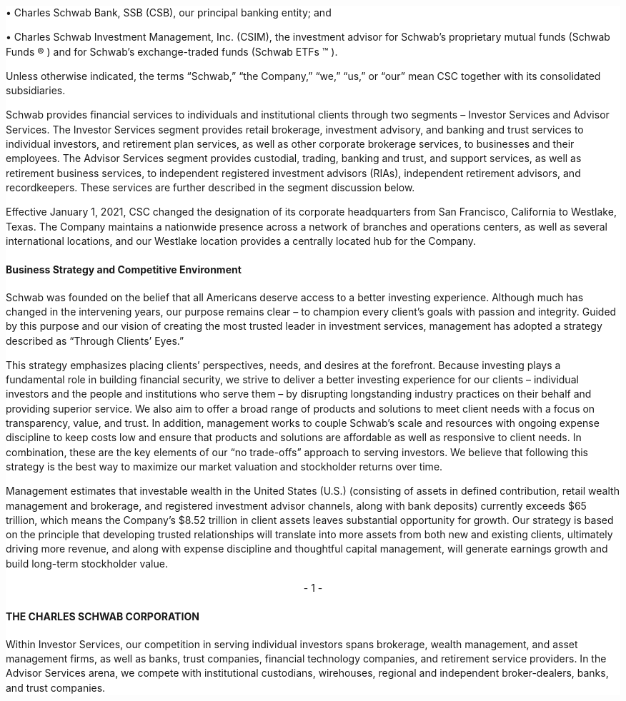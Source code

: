 • Charles Schwab Bank, SSB (CSB), our principal banking entity; and

• Charles Schwab Investment Management, Inc. (CSIM), the investment advisor for Schwab’s proprietary mutual funds (Schwab Funds ® ) and for Schwab’s exchange-traded funds (Schwab ETFs ™ ).

Unless otherwise indicated, the terms “Schwab,” “the Company,” “we,” “us,” or “our” mean CSC together with its consolidated subsidiaries.

Schwab provides financial services to individuals and institutional clients through two segments – Investor Services and Advisor Services. The Investor Services segment provides retail brokerage, investment advisory, and banking and trust services to individual investors, and retirement plan services, as well as other corporate brokerage services, to businesses and their employees. The Advisor Services segment provides custodial, trading, banking and trust, and support services, as well as retirement business services, to independent registered investment advisors (RIAs), independent retirement advisors, and recordkeepers. These services are further described in the segment discussion below.

Effective January 1, 2021, CSC changed the designation of its corporate headquarters from San Francisco, California to Westlake, Texas. The Company maintains a nationwide presence across a network of branches and operations centers, as well as several international locations, and our Westlake location provides a centrally located hub for the Company.

#### Business Strategy and Competitive Environment
Schwab was founded on the belief that all Americans deserve access to a better investing experience. Although much has changed in the intervening years, our purpose remains clear – to champion every client’s goals with passion and integrity. Guided by this purpose and our vision of creating the most trusted leader in investment services, management has adopted a strategy described as “Through Clients’ Eyes.”

This strategy emphasizes placing clients’ perspectives, needs, and desires at the forefront. Because investing plays a fundamental role in building financial security, we strive to deliver a better investing experience for our clients – individual investors and the people and institutions who serve them – by disrupting longstanding industry practices on their behalf and providing superior service. We also aim to offer a broad range of products and solutions to meet client needs with a focus on transparency, value, and trust. In addition, management works to couple Schwab’s scale and resources with ongoing expense discipline to keep costs low and ensure that products and solutions are affordable as well as responsive to client needs. In combination, these are the key elements of our “no trade-offs” approach to serving investors. We believe that following this strategy is the best way to maximize our market valuation and stockholder returns over time.

Management estimates that investable wealth in the United States (U.S.) (consisting of assets in defined contribution, retail wealth management and brokerage, and registered investment advisor channels, along with bank deposits) currently exceeds $65 trillion, which means the Company’s $8.52 trillion in client assets leaves substantial opportunity for growth. Our strategy is based on the principle that developing trusted relationships will translate into more assets from both new and existing clients, ultimately driving more revenue, and along with expense discipline and thoughtful capital management, will generate earnings growth and build long-term stockholder value.

<div align='center'>- 1 -</div>

#### THE CHARLES SCHWAB CORPORATION
Within Investor Services, our competition in serving individual investors spans brokerage, wealth management, and asset management firms, as well as banks, trust companies, financial technology companies, and retirement service providers. In the Advisor Services arena, we compete with institutional custodians, wirehouses, regional and independent broker-dealers, banks, and trust companies.
